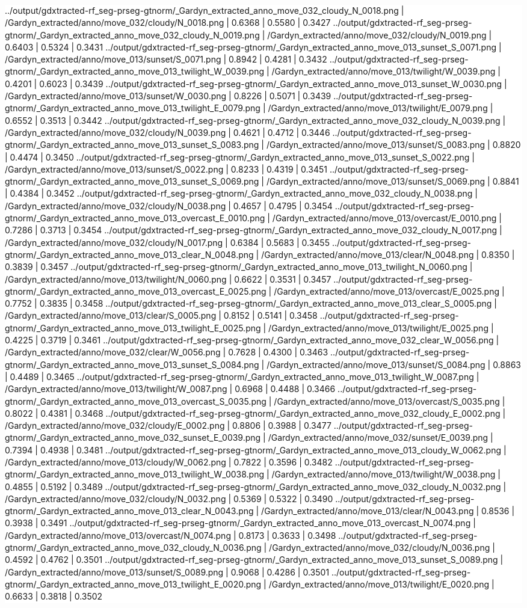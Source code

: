 ../output/gdxtracted-rf_seg-prseg-gtnorm/_Gardyn_extracted_anno_move_032_cloudy_N_0018.png | /Gardyn_extracted/anno/move_032/cloudy/N_0018.png | 0.6368 | 0.5580 | 0.3427
../output/gdxtracted-rf_seg-prseg-gtnorm/_Gardyn_extracted_anno_move_032_cloudy_N_0019.png | /Gardyn_extracted/anno/move_032/cloudy/N_0019.png | 0.6403 | 0.5324 | 0.3431
../output/gdxtracted-rf_seg-prseg-gtnorm/_Gardyn_extracted_anno_move_013_sunset_S_0071.png | /Gardyn_extracted/anno/move_013/sunset/S_0071.png | 0.8942 | 0.4281 | 0.3432
../output/gdxtracted-rf_seg-prseg-gtnorm/_Gardyn_extracted_anno_move_013_twilight_W_0039.png | /Gardyn_extracted/anno/move_013/twilight/W_0039.png | 0.4201 | 0.6023 | 0.3439
../output/gdxtracted-rf_seg-prseg-gtnorm/_Gardyn_extracted_anno_move_013_sunset_W_0030.png | /Gardyn_extracted/anno/move_013/sunset/W_0030.png | 0.8226 | 0.5071 | 0.3439
../output/gdxtracted-rf_seg-prseg-gtnorm/_Gardyn_extracted_anno_move_013_twilight_E_0079.png | /Gardyn_extracted/anno/move_013/twilight/E_0079.png | 0.6552 | 0.3513 | 0.3442
../output/gdxtracted-rf_seg-prseg-gtnorm/_Gardyn_extracted_anno_move_032_cloudy_N_0039.png | /Gardyn_extracted/anno/move_032/cloudy/N_0039.png | 0.4621 | 0.4712 | 0.3446
../output/gdxtracted-rf_seg-prseg-gtnorm/_Gardyn_extracted_anno_move_013_sunset_S_0083.png | /Gardyn_extracted/anno/move_013/sunset/S_0083.png | 0.8820 | 0.4474 | 0.3450
../output/gdxtracted-rf_seg-prseg-gtnorm/_Gardyn_extracted_anno_move_013_sunset_S_0022.png | /Gardyn_extracted/anno/move_013/sunset/S_0022.png | 0.8233 | 0.4319 | 0.3451
../output/gdxtracted-rf_seg-prseg-gtnorm/_Gardyn_extracted_anno_move_013_sunset_S_0069.png | /Gardyn_extracted/anno/move_013/sunset/S_0069.png | 0.8841 | 0.4384 | 0.3452
../output/gdxtracted-rf_seg-prseg-gtnorm/_Gardyn_extracted_anno_move_032_cloudy_N_0038.png | /Gardyn_extracted/anno/move_032/cloudy/N_0038.png | 0.4657 | 0.4795 | 0.3454
../output/gdxtracted-rf_seg-prseg-gtnorm/_Gardyn_extracted_anno_move_013_overcast_E_0010.png | /Gardyn_extracted/anno/move_013/overcast/E_0010.png | 0.7286 | 0.3713 | 0.3454
../output/gdxtracted-rf_seg-prseg-gtnorm/_Gardyn_extracted_anno_move_032_cloudy_N_0017.png | /Gardyn_extracted/anno/move_032/cloudy/N_0017.png | 0.6384 | 0.5683 | 0.3455
../output/gdxtracted-rf_seg-prseg-gtnorm/_Gardyn_extracted_anno_move_013_clear_N_0048.png | /Gardyn_extracted/anno/move_013/clear/N_0048.png | 0.8350 | 0.3839 | 0.3457
../output/gdxtracted-rf_seg-prseg-gtnorm/_Gardyn_extracted_anno_move_013_twilight_N_0060.png | /Gardyn_extracted/anno/move_013/twilight/N_0060.png | 0.6622 | 0.3531 | 0.3457
../output/gdxtracted-rf_seg-prseg-gtnorm/_Gardyn_extracted_anno_move_013_overcast_E_0025.png | /Gardyn_extracted/anno/move_013/overcast/E_0025.png | 0.7752 | 0.3835 | 0.3458
../output/gdxtracted-rf_seg-prseg-gtnorm/_Gardyn_extracted_anno_move_013_clear_S_0005.png | /Gardyn_extracted/anno/move_013/clear/S_0005.png | 0.8152 | 0.5141 | 0.3458
../output/gdxtracted-rf_seg-prseg-gtnorm/_Gardyn_extracted_anno_move_013_twilight_E_0025.png | /Gardyn_extracted/anno/move_013/twilight/E_0025.png | 0.4225 | 0.3719 | 0.3461
../output/gdxtracted-rf_seg-prseg-gtnorm/_Gardyn_extracted_anno_move_032_clear_W_0056.png | /Gardyn_extracted/anno/move_032/clear/W_0056.png | 0.7628 | 0.4300 | 0.3463
../output/gdxtracted-rf_seg-prseg-gtnorm/_Gardyn_extracted_anno_move_013_sunset_S_0084.png | /Gardyn_extracted/anno/move_013/sunset/S_0084.png | 0.8863 | 0.4489 | 0.3465
../output/gdxtracted-rf_seg-prseg-gtnorm/_Gardyn_extracted_anno_move_013_twilight_W_0087.png | /Gardyn_extracted/anno/move_013/twilight/W_0087.png | 0.6968 | 0.4488 | 0.3466
../output/gdxtracted-rf_seg-prseg-gtnorm/_Gardyn_extracted_anno_move_013_overcast_S_0035.png | /Gardyn_extracted/anno/move_013/overcast/S_0035.png | 0.8022 | 0.4381 | 0.3468
../output/gdxtracted-rf_seg-prseg-gtnorm/_Gardyn_extracted_anno_move_032_cloudy_E_0002.png | /Gardyn_extracted/anno/move_032/cloudy/E_0002.png | 0.8806 | 0.3988 | 0.3477
../output/gdxtracted-rf_seg-prseg-gtnorm/_Gardyn_extracted_anno_move_032_sunset_E_0039.png | /Gardyn_extracted/anno/move_032/sunset/E_0039.png | 0.7394 | 0.4938 | 0.3481
../output/gdxtracted-rf_seg-prseg-gtnorm/_Gardyn_extracted_anno_move_013_cloudy_W_0062.png | /Gardyn_extracted/anno/move_013/cloudy/W_0062.png | 0.7822 | 0.3596 | 0.3482
../output/gdxtracted-rf_seg-prseg-gtnorm/_Gardyn_extracted_anno_move_013_twilight_W_0038.png | /Gardyn_extracted/anno/move_013/twilight/W_0038.png | 0.4855 | 0.5192 | 0.3489
../output/gdxtracted-rf_seg-prseg-gtnorm/_Gardyn_extracted_anno_move_032_cloudy_N_0032.png | /Gardyn_extracted/anno/move_032/cloudy/N_0032.png | 0.5369 | 0.5322 | 0.3490
../output/gdxtracted-rf_seg-prseg-gtnorm/_Gardyn_extracted_anno_move_013_clear_N_0043.png | /Gardyn_extracted/anno/move_013/clear/N_0043.png | 0.8536 | 0.3938 | 0.3491
../output/gdxtracted-rf_seg-prseg-gtnorm/_Gardyn_extracted_anno_move_013_overcast_N_0074.png | /Gardyn_extracted/anno/move_013/overcast/N_0074.png | 0.8173 | 0.3633 | 0.3498
../output/gdxtracted-rf_seg-prseg-gtnorm/_Gardyn_extracted_anno_move_032_cloudy_N_0036.png | /Gardyn_extracted/anno/move_032/cloudy/N_0036.png | 0.4592 | 0.4762 | 0.3501
../output/gdxtracted-rf_seg-prseg-gtnorm/_Gardyn_extracted_anno_move_013_sunset_S_0089.png | /Gardyn_extracted/anno/move_013/sunset/S_0089.png | 0.9068 | 0.4286 | 0.3501
../output/gdxtracted-rf_seg-prseg-gtnorm/_Gardyn_extracted_anno_move_013_twilight_E_0020.png | /Gardyn_extracted/anno/move_013/twilight/E_0020.png | 0.6633 | 0.3818 | 0.3502